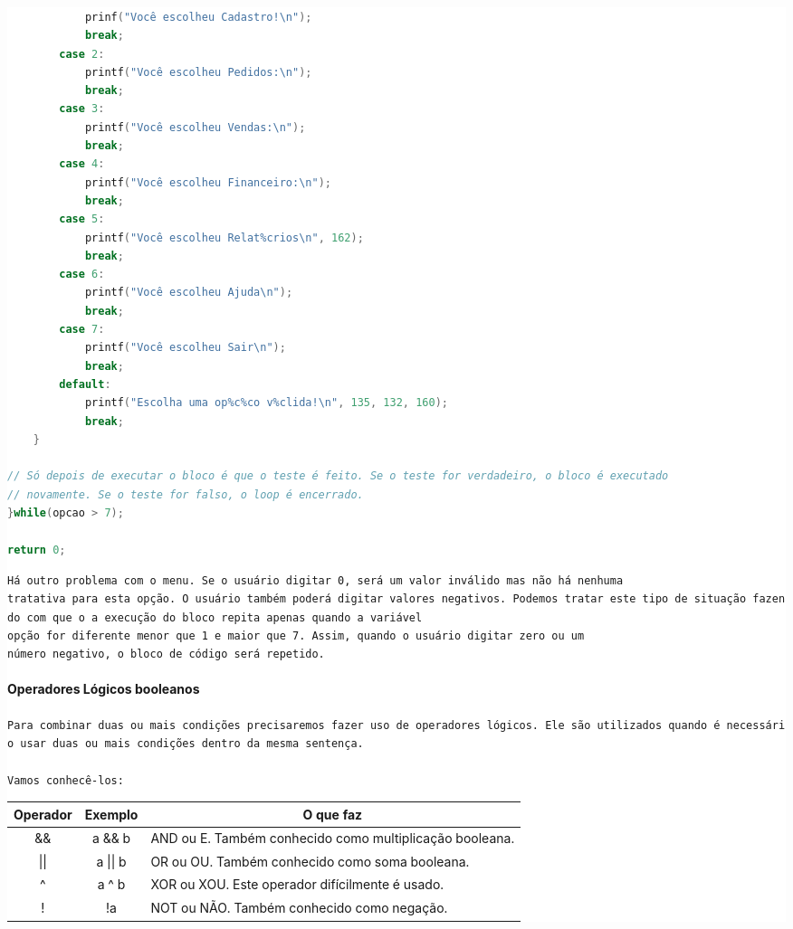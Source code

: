 ```C
            prinf("Você escolheu Cadastro!\n");
            break;
        case 2:
            printf("Você escolheu Pedidos:\n");
            break;
        case 3:
            printf("Você escolheu Vendas:\n");
            break;
        case 4:
            printf("Você escolheu Financeiro:\n");
            break;
        case 5:
            printf("Você escolheu Relat%crios\n", 162);
            break;
        case 6:
            printf("Você escolheu Ajuda\n");
            break;
        case 7:
            printf("Você escolheu Sair\n");
            break;
        default:
            printf("Escolha uma op%c%co v%clida!\n", 135, 132, 160);
            break;
    }

// Só depois de executar o bloco é que o teste é feito. Se o teste for verdadeiro, o bloco é executado
// novamente. Se o teste for falso, o loop é encerrado.
}while(opcao > 7);

return 0;

```
    Há outro problema com o menu. Se o usuário digitar 0, será um valor inválido mas não há nenhuma
    tratativa para esta opção. O usuário também poderá digitar valores negativos. Podemos tratar este tipo de situação fazendo com que o a execução do bloco repita apenas quando a variável
    opção for diferente menor que 1 e maior que 7. Assim, quando o usuário digitar zero ou um
    número negativo, o bloco de código será repetido.

#### Operadores Lógicos booleanos

    Para combinar duas ou mais condições precisaremos fazer uso de operadores lógicos. Ele são utilizados quando é necessário usar duas ou mais condições dentro da mesma sentença.

    Vamos conhecê-los:

| Operador | Exemplo | O que faz |
| :---: | :---: | --- |
| && | a && b | AND ou E. Também conhecido como multiplicação booleana. |
| \|\| | a \|\| b | OR ou OU. Também conhecido como soma booleana.|
| ^ | a ^ b | XOR ou XOU. Este operador difícilmente é usado. |
| ! | !a | NOT ou NÃO. Também conhecido como negação.|
